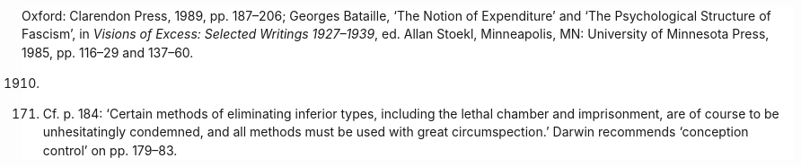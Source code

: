 Oxford: Clarendon Press, 1989, pp. 187–206; Georges Bataille, ‘The Notion of
Expenditure’ and ‘The Psychological Structure of Fascism’, in *Visions of Excess: Selected
Writings 1927–1939*, ed. Allan Stoekl, Minneapolis, MN: University of Minnesota
Press, 1985, pp. 116–29 and 137–60.
[^26]: For good introductions to the huge literature, see Benno Müller-Hill, ‘Human
Genetics and the Mass Murder of Jews, Gypsies, and Others’, in *The Holocaust and
History: The Known, the Unknown, the Disputed, and the Reexamined*, ed. Michael
Berenbaum and Abraham J. Peck, Bloomington, IN: Indiana University Press, 1998,
pp. 103–14; Henry Friedlander, *The Origins of Nazi Genocide: From Euthanasia to the
Final Solution*, Chapel Hill, NC: University of North Carolina Press, 1995. See also
Paul Weindling, *Epidemics and Genocide in Eastern Europe*, 1890–1945, Oxford: Oxford
University Press, 2000.
[^27]: E. Thomas Wood and Stanisl-aw M. Jankowski, *Karski: How One Man Tried to
Stop the Holocaust*, New York: John Wiley and Sons, 1994, p. 188.
[^28]: White, Efficiency and Empire, pp. 116–17. Originally published as ‘The Cult of
Infirmity’, National Review, XXXIV, October 1899, pp. 236–45, here at p. 243.
[^29]: Arnold White, *The Views of ‘Vanoc’: An Englishman’s Outlook*, London: Kegan
Paul, Trench, Trübner, and Co., 1910, pp. 282–83.
[^30]: A. F. Tredgold, ‘Eugenics and the Future Progress of Man’, Eugenics Review,
III.2, 1911, p. 100. For one of the more noteworthy attacks on eugenics see ‘The
Danger of Eugenics’, The Nation, IV.24, 13 March 1909, pp. 886–88.
[^31]: Saleeby, *The Methods of Race-Regeneration*, pp. 46–47.
[^32]: Karl Pearson, *The Life, Letters and Labours of Francis Galton. Volume IIIA:
Correlation, Personal Identification and Eugenics*, Cambridge: Cambridge University
Press, 1930, p. 427.
[^33]: Birmingham Post, 4 February 1910. This and all the following newspaper citations are to be found in the Eugenics Society Archive, SA/EUG/N.3 (press cuttings).
[^34]: Daily Express, 4 March 1910.
[^35]: The Globe, 4 March 1910; Evening News, 4 March 1910; Illustrated London News,
12 March 1910.
[^36]: Yorkshire Daily Post, 8 March 1910. See also the Morning Post, 8 March
1910.
[^37]: Daily Sketch, 10 March 1910; Manchester Dispatch, 22 March 1910. On Shaw
and ‘lethal chambers’ see also G. R. Searle, *Eugenics and Politics in Britain 1900–1914*,
Leyden: Noordhoff International Publishing, 1976, p. 92.
[^38]: Mathew Thomson, *The Problem of Mental Deficiency: Eugenics, Democracy, and
Social Policy in Britain*, c.1870–1959, Oxford: Clarendon Press, 1998, chapter 5.
[^39]: Saleeby, *The Progress of Eugenics*, p. 155.
[^40]: W. Duncan McKim, *Heredity and Human Progress*, New York and London: G.
P. Putnam’s Sons, 1900, p. 188.
[^41]: Evidence of W. J. H. Brodrick to Association for Moral and Social Hygiene
Committee of Enquiry into Sexual Morality 1918–19, cited in Roy Porter and Lesley
Hall, *The Facts of Life: The Creation of Sexual Knowledge in Britain*, 1650–1950, New
Haven, CT: Yale University Press, 1995, pp. 188–89.
[^42]: George Bernard Shaw, *Prefaces*, London: Constable and Co., 1934, pp. 296,
297–98.
[^43]: Leonard Darwin, *The Need for Eugenic Reform*, London: John Murray, 1926, p.
171. Cf. p. 184: ‘Certain methods of eliminating inferior types, including the lethal
chamber and imprisonment, are of course to be unhesitatingly condemned, and all
methods must be used with great circumspection.’ Darwin recommends ‘conception
control’ on pp. 179–83.  
[^44]: Charles Wicksteed Armstrong, *The Survival of the Unfittest*, London: The C. W.
Daniel Company, 1927, pp. 10–11, 75. Incidentally, on p. 31 of this book, Armstrong
predicts, with some prescience, a future German invasion, ‘for the Germans are always
ready to make the most of science for advancing national aims and aspirations, whether
it be by means of forces destructive in war or constructive in eugenics’.
[^45]: Richard C. Thurlow, *Fascism in Britain: From Oswald Mosley’s Blackshirts to the
National Front*, London: I. B. Tauris, 2 nd edn, 1998, p. 49.
[^46]: Searle, *Eugenics and Politics*, p. 92. Cf. Richard A. Soloway, *Demography and
Degeneration: Eugenics and the Declining Birthrate in Twentieth-Century Britain*, Chapel
Hill, NC: University of North Carolina Press, 1990, p. 64.
[^47]: H. G. Wells, *The Shape of Things to Come: The Ultimate Revolution*, London:
Everyman, 1993 [1933], pp. 201–02. This book reveals the extent of Wells’s obsession
with poison gas. His description of the bodies ‘bunched together very curiously in
heaps, as though their last effort had been to climb on to each other for help. This
attempt to get close to someone seems to be characteristic of death by this particular
gas’ (p. 202) can be read alongside testimonies provided by Richard Glazar, Filip
Müller, Zalman Gradowski, and other members of the Treblinka or Auschwitz
Sonderkommando. Incidentally, Wells’s rebarbative prescience stretched to the Jews,
when he wrote that it was ‘quite a probable thing now’ that the Jews would be ‘murdered and exterminated’ and went to say that ‘It is quite possible that the Jewish story
will end in forcible sterilisation and death.’ See *Travels of a Republican Radical in Search of Hot Water*, Harmondsworth: Penguin, 1939, pp. 60–61.
[^48]: George L. Mosse, *Toward the Final Solution: A History of European Racism*,
Madison, WI: University of Wisconsin Press, 2 nd edn, 1985, p. 75.
[^49]: Anthony M. Ludovici, *Religion for Infidels*, London: Holborn Press, 1961, p. 69.  
[^50]: Ludovici, *Religion for Infidels*, pp. 83, 128 and 129–30.



[^1]: Michael Freeden, ‘Eugenics and Progressive Thought: A Study in Ideological
[^2]: Arthur Schnitzler, *The Road to the Open*, trans. Horace Samuel, Evanston, IL:
[^3]: See G. R. Searle, *The Quest for National Efficiency: A Study in British Politics and
[^4]: F. C. S. Schiller, *Tantalus or The Future of Man*, London: Kegan Paul, Trench,
[^5]: Arthur James Balfour, *Decadence*, Cambridge: Cambridge University Press, 1908;
[^6]: C. W. Saleeby, *Parenthood and Race Culture: An Outline of Eugenics*, London:
[^7]: C. W. Saleeby, *The Methods of Race-Regeneration*, London: Cassell and Co., 1911,
[^8]: C. W. Saleeby, *The Progress of Eugenics*, London: Cassell and Co., 1914, pp.167–68 and 245. Cf. Saleeby’s comments on Galton’s ideas, cited in ‘Eugenics: Its
[^9]: James Marchant, *Social Hygienics: A New Crusade*, London: Swan Sonnenschein,
[^10]: James Marchant, *Birth-Rate and Empire*, London: Williams and Norgate, 1917,
[^11]: But see George Stocking, ‘The Persistence of Polygenist Thought in Post-
[^12]: Karl Pearson and Margaret Moul, ‘The Problem of Alien Immigration into
[^13]: Havelock Ellis, *The Problem of Race-Regeneration*, London: Cassell and Co.,
[^14]: Havelock Ellis, *The Task of Social Hygiene*, London: Constable and Co., 1912,
[^15]: Anthony M. Ludovici, *Who is to be Master of the World? An Introduction to the
[^16]: Anthony M. Ludovici, *Violence, Sacrifice and War*, London: Holders Press for
[^17]: Anthony M. Ludovici, *The False Assumptions of ‘Democracy’*, London: Heath
[^18]: Arnold White, *Efficiency and Empire*, London: Methuen and Co., 1901, p. 73.
[^19]: Mikulásˇ Teich, ‘The Unmastered Past of Human Genetics’, in *Fin de siècle and
[^20]: Francis Galton, *Memories of My Life*, London: Methuen and Co., 1908, p. 323.
[^21]: See, for example, A. C. Pigou, ‘Some Aspects of the Problem of Charity’, in The
[^22]: Valère Fallon, *Eugenics*, trans. Ernest C. Messenger, London: Burns Oates &
[^23]: See, for example, the debate between Michael Freeden and Greta Jones on the
[^24]: Michael Burleigh, *Death and Deliverance: ‘Euthanasia’ in Germany 1900–1945*,
[^25]: R. G. Collingwood, ‘Fascism and Nazism’, ‘The Utilitarian Civilisation’, and